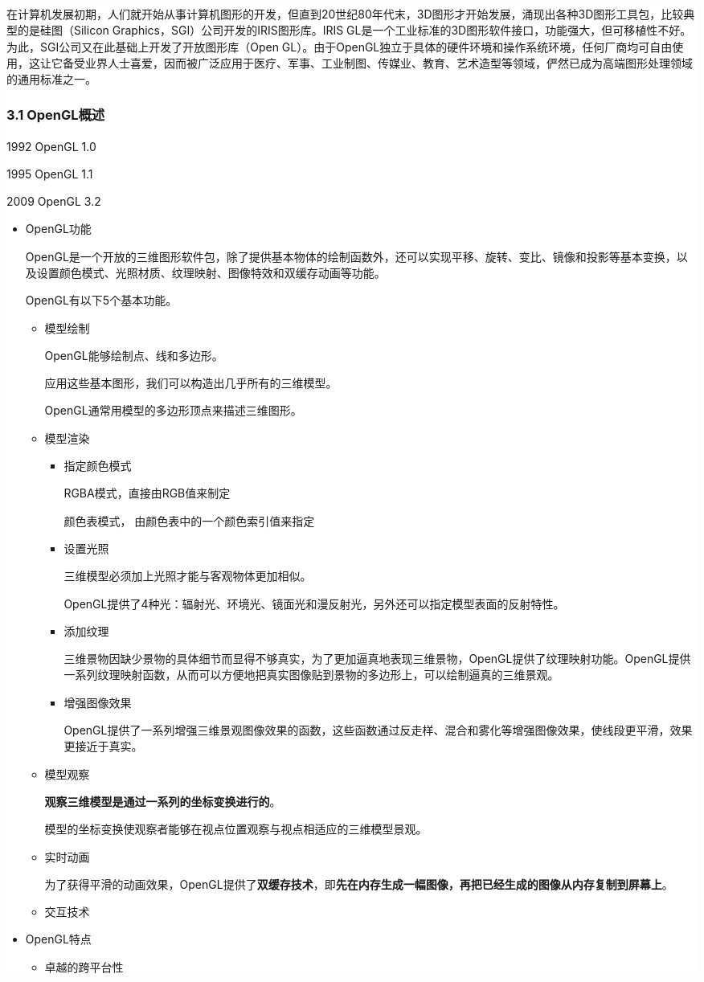 在计算机发展初期，人们就开始从事计算机图形的开发，但直到20世纪80年代末，3D图形才开始发展，涌现出各种3D图形工具包，比较典型的是硅图（Silicon Graphics，SGI）公司开发的IRIS图形库。IRIS GL是一个工业标准的3D图形软件接口，功能强大，但可移植性不好。为此，SGI公司又在此基础上开发了开放图形库（Open GL）。由于OpenGL独立于具体的硬件环境和操作系统环境，任何厂商均可自由使用，这让它备受业界人士喜爱，因而被广泛应用于医疗、军事、工业制图、传媒业、教育、艺术造型等领域，俨然已成为高端图形处理领域的通用标准之一。

### 3.1 OpenGL概述

1992 OpenGL 1.0

1995 OpenGL 1.1

2009 OpenGL 3.2

- OpenGL功能

  OpenGL是一个开放的三维图形软件包，除了提供基本物体的绘制函数外，还可以实现平移、旋转、变比、镜像和投影等基本变换，以及设置颜色模式、光照材质、纹理映射、图像特效和双缓存动画等功能。

  OpenGL有以下5个基本功能。

  - 模型绘制

    OpenGL能够绘制点、线和多边形。

    应用这些基本图形，我们可以构造出几乎所有的三维模型。

    OpenGL通常用模型的多边形顶点来描述三维图形。

  - 模型渲染

    - 指定颜色模式

      RGBA模式，直接由RGB值来制定

      颜色表模式， 由颜色表中的一个颜色索引值来指定

    - 设置光照

      三维模型必须加上光照才能与客观物体更加相似。

      OpenGL提供了4种光：辐射光、环境光、镜面光和漫反射光，另外还可以指定模型表面的反射特性。

    - 添加纹理

      三维景物因缺少景物的具体细节而显得不够真实，为了更加逼真地表现三维景物，OpenGL提供了纹理映射功能。OpenGL提供一系列纹理映射函数，从而可以方便地把真实图像贴到景物的多边形上，可以绘制逼真的三维景观。

    - 增强图像效果

      OpenGL提供了一系列增强三维景观图像效果的函数，这些函数通过反走样、混合和雾化等增强图像效果，使线段更平滑，效果更接近于真实。

  - 模型观察

    **观察三维模型是通过一系列的坐标变换进行的**。

    模型的坐标变换使观察者能够在视点位置观察与视点相适应的三维模型景观。

  - 实时动画

    为了获得平滑的动画效果，OpenGL提供了**双缓存技术**，即**先在内存生成一幅图像，再把已经生成的图像从内存复制到屏幕上**。

  - 交互技术

- OpenGL特点

  - 卓越的跨平台性
